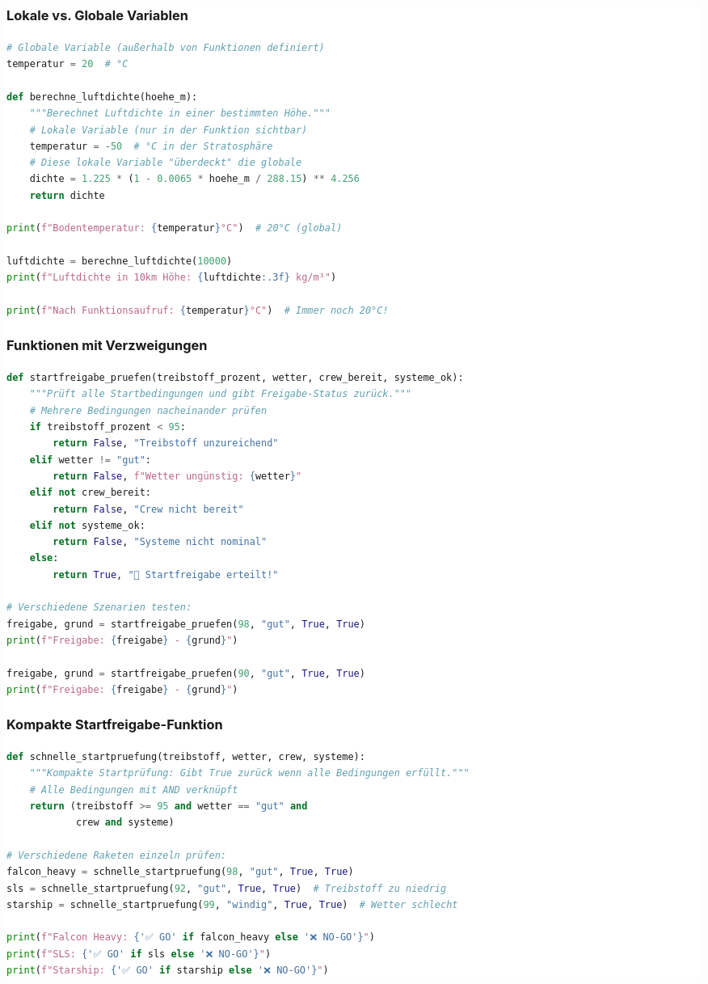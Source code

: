 ### Lokale vs. Globale Variablen
```python
# Globale Variable (außerhalb von Funktionen definiert)
temperatur = 20  # °C

def berechne_luftdichte(hoehe_m):
    """Berechnet Luftdichte in einer bestimmten Höhe."""
    # Lokale Variable (nur in der Funktion sichtbar)
    temperatur = -50  # °C in der Stratosphäre
    # Diese lokale Variable "überdeckt" die globale
    dichte = 1.225 * (1 - 0.0065 * hoehe_m / 288.15) ** 4.256
    return dichte

print(f"Bodentemperatur: {temperatur}°C")  # 20°C (global)

luftdichte = berechne_luftdichte(10000)
print(f"Luftdichte in 10km Höhe: {luftdichte:.3f} kg/m³")

print(f"Nach Funktionsaufruf: {temperatur}°C")  # Immer noch 20°C!
```


### Funktionen mit Verzweigungen

```python
def startfreigabe_pruefen(treibstoff_prozent, wetter, crew_bereit, systeme_ok):
    """Prüft alle Startbedingungen und gibt Freigabe-Status zurück."""
    # Mehrere Bedingungen nacheinander prüfen
    if treibstoff_prozent < 95:
        return False, "Treibstoff unzureichend"
    elif wetter != "gut":
        return False, f"Wetter ungünstig: {wetter}"
    elif not crew_bereit:
        return False, "Crew nicht bereit"
    elif not systeme_ok:
        return False, "Systeme nicht nominal"
    else:
        return True, "🚀 Startfreigabe erteilt!"

# Verschiedene Szenarien testen:
freigabe, grund = startfreigabe_pruefen(98, "gut", True, True)
print(f"Freigabe: {freigabe} - {grund}")

freigabe, grund = startfreigabe_pruefen(90, "gut", True, True)
print(f"Freigabe: {freigabe} - {grund}")
```
### Kompakte Startfreigabe-Funktion

```python
def schnelle_startpruefung(treibstoff, wetter, crew, systeme):
    """Kompakte Startprüfung: Gibt True zurück wenn alle Bedingungen erfüllt."""
    # Alle Bedingungen mit AND verknüpft
    return (treibstoff >= 95 and wetter == "gut" and 
            crew and systeme)

# Verschiedene Raketen einzeln prüfen:
falcon_heavy = schnelle_startpruefung(98, "gut", True, True)
sls = schnelle_startpruefung(92, "gut", True, True)  # Treibstoff zu niedrig
starship = schnelle_startpruefung(99, "windig", True, True)  # Wetter schlecht

print(f"Falcon Heavy: {'✅ GO' if falcon_heavy else '❌ NO-GO'}")
print(f"SLS: {'✅ GO' if sls else '❌ NO-GO'}")
print(f"Starship: {'✅ GO' if starship else '❌ NO-GO'}")
```
